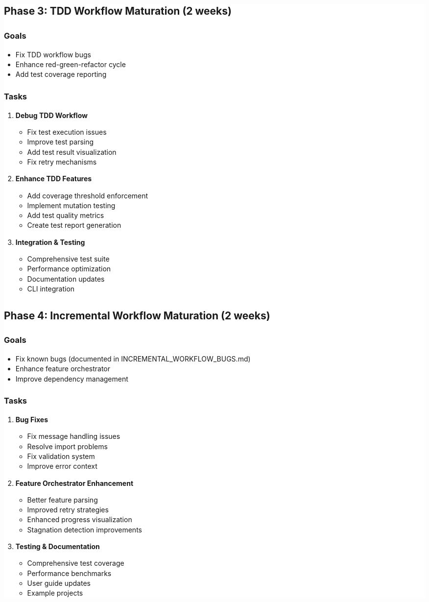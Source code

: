 ## Phase 3: TDD Workflow Maturation (2 weeks)

### Goals
- Fix TDD workflow bugs
- Enhance red-green-refactor cycle
- Add test coverage reporting

### Tasks
1. **Debug TDD Workflow**
   - Fix test execution issues
   - Improve test parsing
   - Add test result visualization
   - Fix retry mechanisms

2. **Enhance TDD Features**
   - Add coverage threshold enforcement
   - Implement mutation testing
   - Add test quality metrics
   - Create test report generation

3. **Integration & Testing**
   - Comprehensive test suite
   - Performance optimization
   - Documentation updates
   - CLI integration

## Phase 4: Incremental Workflow Maturation (2 weeks)

### Goals
- Fix known bugs (documented in INCREMENTAL_WORKFLOW_BUGS.md)
- Enhance feature orchestrator
- Improve dependency management

### Tasks
1. **Bug Fixes**
   - Fix message handling issues
   - Resolve import problems
   - Fix validation system
   - Improve error context

2. **Feature Orchestrator Enhancement**
   - Better feature parsing
   - Improved retry strategies
   - Enhanced progress visualization
   - Stagnation detection improvements

3. **Testing & Documentation**
   - Comprehensive test coverage
   - Performance benchmarks
   - User guide updates
   - Example projects

